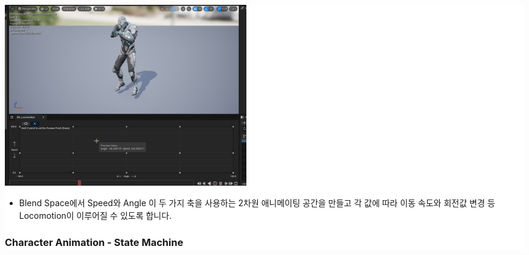 <img src="readme-images/shooter_4.jpg" width="400" height="300"></img>
- Blend Space에서 Speed와 Angle 이 두 가지 축을 사용하는 2차원 애니메이팅 공간을 만들고 각 값에 따라 이동 속도와 회전값 변경 등 Locomotion이 이루어질 수 있도록 합니다.

### Character Animation - State Machine